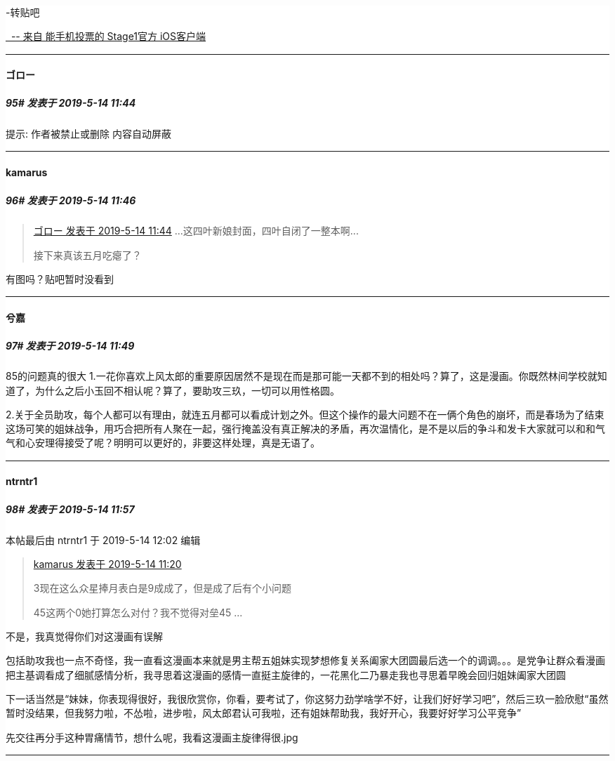 -转贴吧

[  -- 来自 能手机投票的 Stage1官方 iOS客户端](https://itunes.apple.com/fi/app/saraba1st/id1221237470?mt=8)

*****

####  ゴロー  
##### 95#       发表于 2019-5-14 11:44

提示: 作者被禁止或删除 内容自动屏蔽

*****

####  kamarus  
##### 96#       发表于 2019-5-14 11:46

<blockquote><a href="httphttps://bbs.saraba1st.com/2b/forum.php?mod=redirect&amp;goto=findpost&amp;pid=43686700&amp;ptid=1831320" target="_blank">ゴロー 发表于 2019-5-14 11:44</a>
...这四叶新娘封面，四叶自闭了一整本啊...

接下来真该五月吃瘪了？</blockquote>
有图吗？贴吧暂时没看到

*****

####  兮嘉  
##### 97#       发表于 2019-5-14 11:49

85的问题真的很大
1.一花你喜欢上风太郎的重要原因居然不是现在而是那可能一天都不到的相处吗？算了，这是漫画。你既然林间学校就知道了，为什么之后小玉回不相认呢？算了，要助攻三玖，一切可以用性格圆。

2.关于全员助攻，每个人都可以有理由，就连五月都可以看成计划之外。但这个操作的最大问题不在一俩个角色的崩坏，而是春场为了结束这场可笑的姐妹战争，用巧合把所有人聚在一起，强行掩盖没有真正解决的矛盾，再次温情化，是不是以后的争斗和发卡大家就可以和和气气和心安理得接受了呢？明明可以更好的，非要这样处理，真是无语了。

*****

####  ntrntr1  
##### 98#       发表于 2019-5-14 11:57

 本帖最后由 ntrntr1 于 2019-5-14 12:02 编辑 
<blockquote><a href="httphttps://bbs.saraba1st.com/2b/forum.php?mod=redirect&amp;goto=findpost&amp;pid=43686349&amp;ptid=1831320" target="_blank">kamarus 发表于 2019-5-14 11:20</a>

3现在这么众星捧月表白是9成成了，但是成了后有个小问题

45这两个0她打算怎么对付？我不觉得对垒45 ...</blockquote>
不是，我真觉得你们对这漫画有误解 

包括助攻我也一点不奇怪，我一直看这漫画本来就是男主帮五姐妹实现梦想修复关系阖家大团圆最后选一个的调调。。。是党争让群众看漫画把主基调看成了细腻感情分析，我寻思着这漫画的感情一直挺主旋律的，一花黑化二乃暴走我也寻思着早晚会回归姐妹阖家大团圆

下一话当然是“妹妹，你表现得很好，我很欣赏你，你看，要考试了，你这努力劲学啥学不好，让我们好好学习吧”，然后三玖一脸欣慰“虽然暂时没结果，但我努力啦，不怂啦，进步啦，风太郎君认可我啦，还有姐妹帮助我，我好开心，我要好好学习公平竞争”

先交往再分手这种胃痛情节，想什么呢，我看这漫画主旋律得很.jpg

*****
